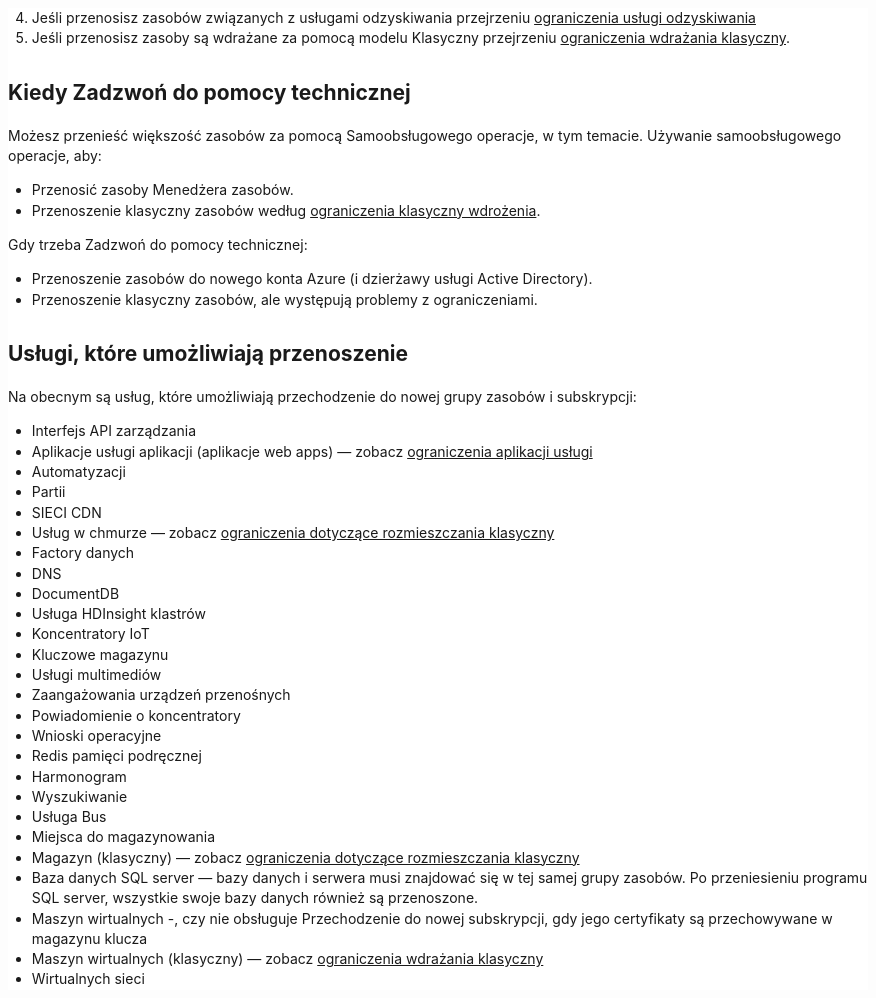4. Jeśli przenosisz zasobów związanych z usługami odzyskiwania przejrzeniu [ograniczenia usługi odzyskiwania](#recovery-services-limitations)
5. Jeśli przenosisz zasoby są wdrażane za pomocą modelu Klasyczny przejrzeniu [ograniczenia wdrażania klasyczny](#classic-deployment-limitations).

## <a name="when-to-call-support"></a>Kiedy Zadzwoń do pomocy technicznej

Możesz przenieść większość zasobów za pomocą Samoobsługowego operacje, w tym temacie. Używanie samoobsługowego operacje, aby:

- Przenosić zasoby Menedżera zasobów.
- Przenoszenie klasyczny zasobów według [ograniczenia klasyczny wdrożenia](#classic-deployment-limitations). 

Gdy trzeba Zadzwoń do pomocy technicznej:

- Przenoszenie zasobów do nowego konta Azure (i dzierżawy usługi Active Directory).
- Przenoszenie klasyczny zasobów, ale występują problemy z ograniczeniami.

## <a name="services-that-enable-move"></a>Usługi, które umożliwiają przenoszenie

Na obecnym są usług, które umożliwiają przechodzenie do nowej grupy zasobów i subskrypcji:

- Interfejs API zarządzania
- Aplikacje usługi aplikacji (aplikacje web apps) — zobacz [ograniczenia aplikacji usługi](#app-service-limitations)
- Automatyzacji
- Partii
- SIECI CDN
- Usług w chmurze — zobacz [ograniczenia dotyczące rozmieszczania klasyczny](#classic-deployment-limitations)
- Factory danych
- DNS
- DocumentDB
- Usługa HDInsight klastrów
- Koncentratory IoT
- Kluczowe magazynu 
- Usługi multimediów
- Zaangażowania urządzeń przenośnych
- Powiadomienie o koncentratory
- Wnioski operacyjne
- Redis pamięci podręcznej
- Harmonogram
- Wyszukiwanie
- Usługa Bus
- Miejsca do magazynowania
- Magazyn (klasyczny) — zobacz [ograniczenia dotyczące rozmieszczania klasyczny](#classic-deployment-limitations)
- Baza danych SQL server — bazy danych i serwera musi znajdować się w tej samej grupy zasobów. Po przeniesieniu programu SQL server, wszystkie swoje bazy danych również są przenoszone.
- Maszyn wirtualnych -, czy nie obsługuje Przechodzenie do nowej subskrypcji, gdy jego certyfikaty są przechowywane w magazynu klucza
- Maszyn wirtualnych (klasyczny) — zobacz [ograniczenia wdrażania klasyczny](#classic-deployment-limitations)
- Wirtualnych sieci
